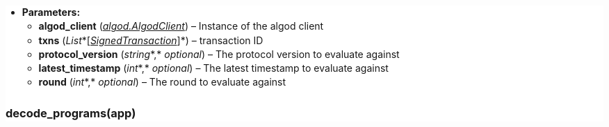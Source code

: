 * **Parameters:**
  * **algod_client** ([*algod.AlgodClient*](v2client/algod.md#algosdk.v2client.algod.AlgodClient)) – Instance of the algod client
  * **txns** (*List**[*[*SignedTransaction*](#algosdk.transaction.SignedTransaction)*]*) – transaction ID
  * **protocol_version** (*string**,* *optional*) – The protocol version to evaluate against
  * **latest_timestamp** (*int**,* *optional*) – The latest timestamp to evaluate against
  * **round** (*int**,* *optional*) – The round to evaluate against

### decode_programs(app)
